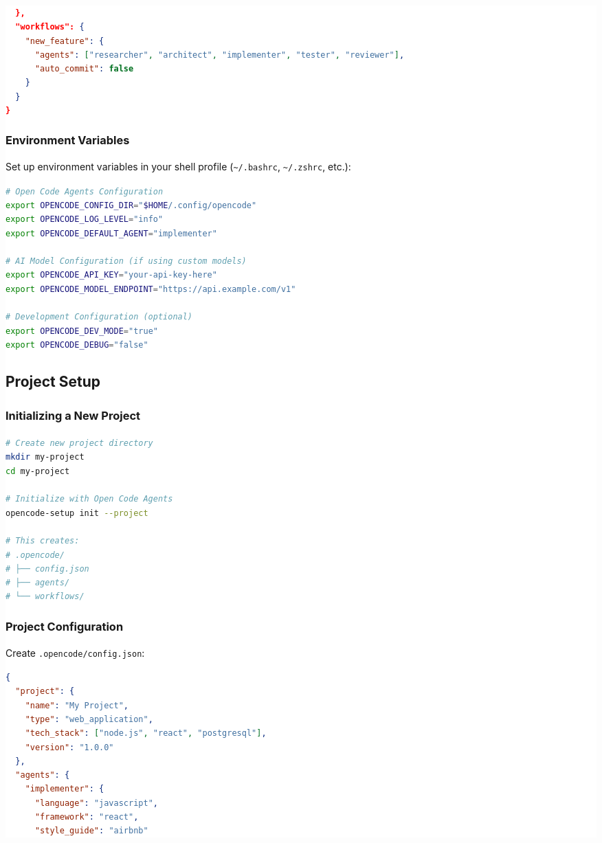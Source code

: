 ```json
  },
  "workflows": {
    "new_feature": {
      "agents": ["researcher", "architect", "implementer", "tester", "reviewer"],
      "auto_commit": false
    }
  }
}
```

### Environment Variables

Set up environment variables in your shell profile (`~/.bashrc`, `~/.zshrc`, etc.):

```bash
# Open Code Agents Configuration
export OPENCODE_CONFIG_DIR="$HOME/.config/opencode"
export OPENCODE_LOG_LEVEL="info"
export OPENCODE_DEFAULT_AGENT="implementer"

# AI Model Configuration (if using custom models)
export OPENCODE_API_KEY="your-api-key-here"
export OPENCODE_MODEL_ENDPOINT="https://api.example.com/v1"

# Development Configuration (optional)
export OPENCODE_DEV_MODE="true"
export OPENCODE_DEBUG="false"
```

## Project Setup

### Initializing a New Project

```bash
# Create new project directory
mkdir my-project
cd my-project

# Initialize with Open Code Agents
opencode-setup init --project

# This creates:
# .opencode/
# ├── config.json
# ├── agents/
# └── workflows/
```

### Project Configuration

Create `.opencode/config.json`:
```json
{
  "project": {
    "name": "My Project",
    "type": "web_application",
    "tech_stack": ["node.js", "react", "postgresql"],
    "version": "1.0.0"
  },
  "agents": {
    "implementer": {
      "language": "javascript",
      "framework": "react",
      "style_guide": "airbnb"
```